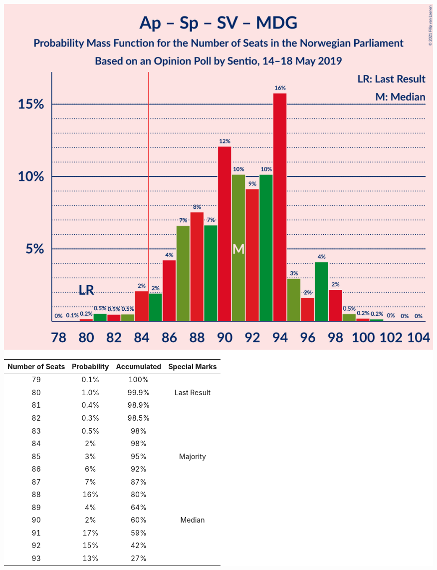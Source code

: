 ![Graph with seats probability mass function not yet produced](2019-05-18-Sentio-coalitions-seats-pmf-ap–sp–sv–mdg.png "Seats Probability Mass Function")

| Number of Seats | Probability | Accumulated | Special Marks |
|:---------------:|:-----------:|:-----------:|:-------------:|
| 79 | 0.1% | 100% |  |
| 80 | 1.0% | 99.9% | Last Result |
| 81 | 0.4% | 98.9% |  |
| 82 | 0.3% | 98.5% |  |
| 83 | 0.5% | 98% |  |
| 84 | 2% | 98% |  |
| 85 | 3% | 95% | Majority |
| 86 | 6% | 92% |  |
| 87 | 7% | 87% |  |
| 88 | 16% | 80% |  |
| 89 | 4% | 64% |  |
| 90 | 2% | 60% | Median |
| 91 | 17% | 59% |  |
| 92 | 15% | 42% |  |
| 93 | 13% | 27% |  |